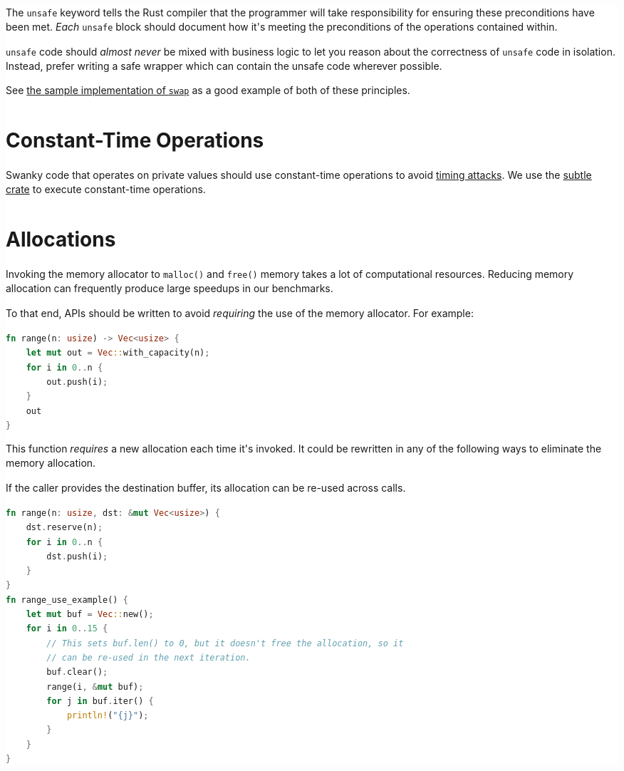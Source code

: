 The `unsafe` keyword tells the Rust compiler that the programmer will take responsibility for ensuring these preconditions have been met. _Each_ `unsafe` block should document how it's meeting the preconditions of the operations contained within.

`unsafe` code should _almost never_ be mixed with business logic to let you reason about the correctness of `unsafe` code in isolation. Instead, prefer writing a safe wrapper which can contain the unsafe code wherever possible.

See [the sample implementation of `swap`](https://doc.rust-lang.org/std/ptr/fn.read.html#examples) as a good example of both of these principles.

# Constant-Time Operations
Swanky code that operates on private values should use constant-time operations to avoid [timing attacks](https://en.wikipedia.org/wiki/Timing_attack). We use the [subtle crate](https://docs.rs/subtle/latest/subtle/)
to execute constant-time operations.

# Allocations
Invoking the memory allocator to `malloc()` and `free()` memory takes a lot of computational resources. Reducing memory allocation can frequently produce large speedups in our benchmarks.

To that end, APIs should be written to avoid _requiring_ the use of the memory allocator. For example:

```rust
fn range(n: usize) -> Vec<usize> {
    let mut out = Vec::with_capacity(n);
    for i in 0..n {
        out.push(i);
    }
    out
}
```

This function _requires_ a new allocation each time it's invoked. It could be rewritten in any of the following ways to eliminate the memory allocation.

If the caller provides the destination buffer, its allocation can be re-used across calls.
```rust
fn range(n: usize, dst: &mut Vec<usize>) {
    dst.reserve(n);
    for i in 0..n {
        dst.push(i);
    }
}
fn range_use_example() {
    let mut buf = Vec::new();
    for i in 0..15 {
        // This sets buf.len() to 0, but it doesn't free the allocation, so it
        // can be re-used in the next iteration.
        buf.clear();
        range(i, &mut buf);
        for j in buf.iter() {
        	println!("{j}");
        }
    }
}
```
